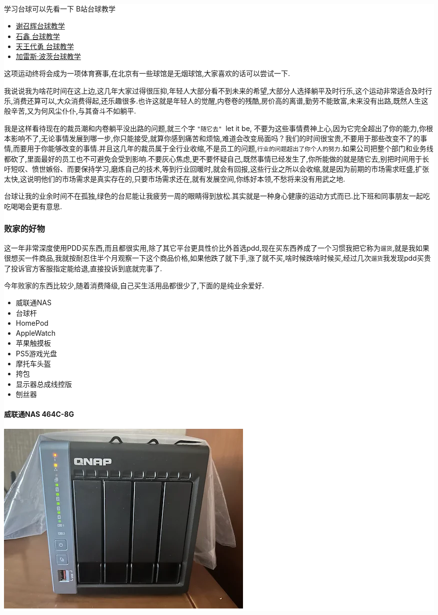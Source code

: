 学习台球可以先看一下 B站台球教学   

 *  [谢召辉台球教学](https://www.bilibili.com/video/BV1wX4y1a7m8/?spm_id_from=333.999.0.0)   
 * [石鑫 台球教学](https://www.bilibili.com/video/BV1Vs4y1P7LF/?spm_id_from=333.999.0.0&vd_source=9309f71afe97e633abeadc8407870e76)
 *  [天王代勇 台球教学](https://www.bilibili.com/video/BV1ep4y1G7gM/?spm_id_from=333.999.0.0&vd_source=9309f71afe97e633abeadc8407870e76)
 *  [加雷斯·波茨台球教学](https://www.bilibili.com/video/BV1wX4y1J7Dq/?spm_id_from=333.999.0.0&vd_source=9309f71afe97e633abeadc8407870e76)

这项运动终将会成为一项体育赛事,在北京有一些球馆是无烟球馆,大家喜欢的话可以尝试一下.

我说说我为啥花时间在这上边,这几年大家过得很压抑,年轻人大部分看不到未来的希望,大部分人选择躺平及时行乐,这个运动非常适合及时行乐,消费还算可以,大众消费得起,还乐趣很多.也许这就是年轻人的觉醒,内卷卷的残酷,房价高的离谱,勤劳不能致富,未来没有出路,既然人生这般辛苦,又为何风尘仆仆,与其奋斗不如躺平.

我是这样看待现在的裁员潮和内卷躺平没出路的问题,就三个字 `"随它去" `let it be, 不要为这些事情费神上心,因为它完全超出了你的能力,你根本影响不了,无论事情发展到哪一步,你只能接受,就算你感到痛苦和烦恼,难道会改变局面吗？我们的时间很宝贵,不要用于那些改变不了的事情,而要用于你能够改变的事情.并且这几年的裁员属于全行业收缩,不是员工的问题,`行业的问题超出了你个人的努力`.如果公司把整个部门和业务线都砍了,里面最好的员工也不可避免会受到影响.不要灰心焦虑,更不要怀疑自己,既然事情已经发生了,你所能做的就是随它去,别把时间用于长吁短叹、愤世嫉俗、而要保持学习,磨炼自己的技术,等到行业回暖时,就会有回报,这些行业之所以会收缩,就是因为前期的市场需求旺盛,扩张太快,这说明他们的市场需求是真实存在的,只要市场需求还在,就有发展空间,你练好本领,不愁将来没有用武之地.

台球让我的业余时间不在孤独,绿色的台尼能让我疲劳一周的眼睛得到放松.其实就是一种身心健康的运动方式而已.比下班和同事朋友一起吃吃喝喝会更有意思.

### 败家的好物

这一年非常深度使用PDD买东西,而且都很实用,除了其它平台更具性价比外首选pdd,现在买东西养成了一个习惯我把它称为`遛货`,就是我如果很想买一件商品,我就按耐忍住半个月观察一下这个商品价格,如果他跌了就下手,涨了就不买,啥时候跌啥时候买,经过几次`遛货`我发现pdd买贵了投诉官方客服指定能给退,直接投诉到底就完事了.

今年败家的东西比较少,随着消费降级,自己买生活用品都很少了,下面的是纯业余爱好.

* 威联通NAS
* 台球杆
* HomePod
* AppleWatch
* 苹果触摸板
* PS5游戏光盘
* 摩托车头盔
* 挎包
* 显示器总成线控版
* 刨丝器


#### 威联通NAS  464C-8G

![](/assets/images/20231231FinalSummary/nas1.webp)  